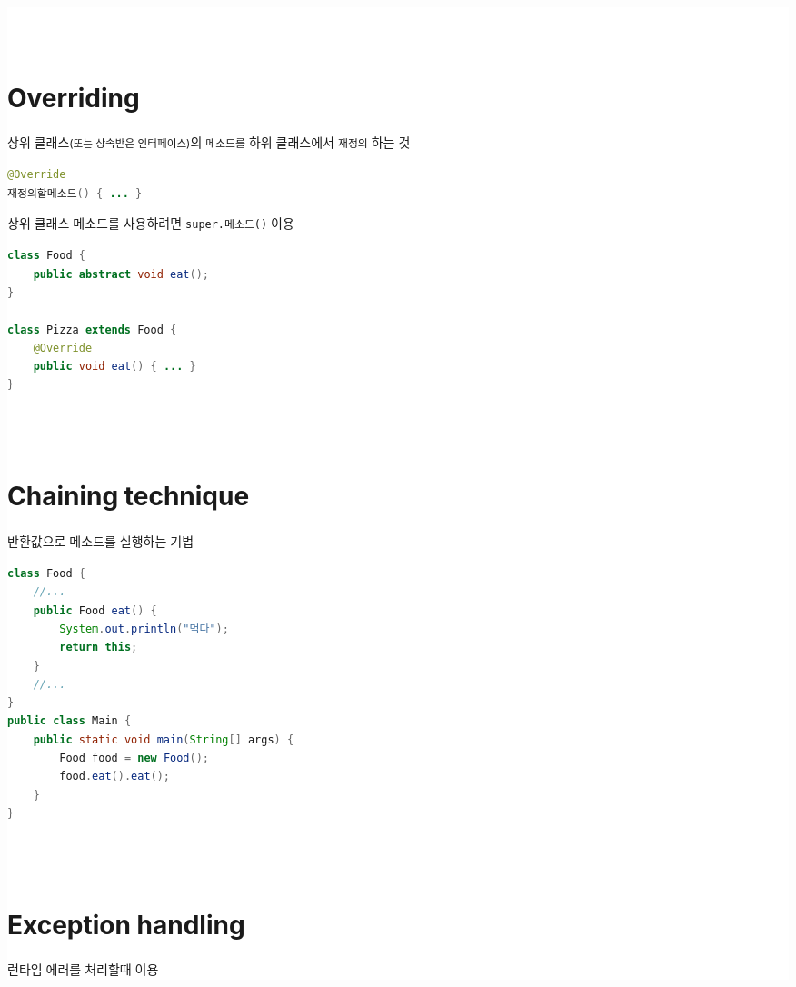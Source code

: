 <br><br>

# Overriding

상위 클래스<small>(또는 상속받은 인터페이스)</small>의 `메소드를` 하위 클래스에서 `재정의` 하는 것

```java
@Override
재정의할메소드() { ... }
```

상위 클래스 메소드를 사용하려면 `super.메소드()` 이용

```java
class Food {
    public abstract void eat();
}

class Pizza extends Food {
    @Override
    public void eat() { ... }
}

```

<br><br>

# Chaining technique

반환값으로 메소드를 실행하는 기법<br>

```java
class Food {
    //...
    public Food eat() { 
        System.out.println("먹다");
        return this; 
    }
    //...
}
public class Main {
    public static void main(String[] args) {
        Food food = new Food();
        food.eat().eat();
    }
}
```

<br><br>

# Exception handling

런타임 에러를 처리할때 이용
